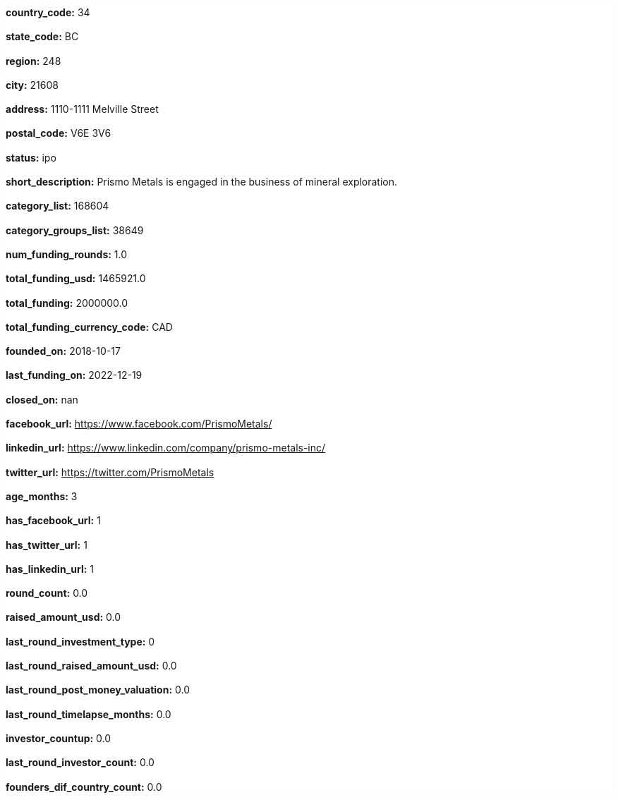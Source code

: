 **country_code:** 34

**state_code:** BC

**region:** 248

**city:** 21608

**address:** 1110-1111 Melville Street

**postal_code:** V6E 3V6

**status:** ipo

**short_description:** Prismo Metals is engaged in the business of mineral exploration.

**category_list:** 168604

**category_groups_list:** 38649

**num_funding_rounds:** 1.0

**total_funding_usd:** 1465921.0

**total_funding:** 2000000.0

**total_funding_currency_code:** CAD

**founded_on:** 2018-10-17

**last_funding_on:** 2022-12-19

**closed_on:** nan

**facebook_url:** https://www.facebook.com/PrismoMetals/

**linkedin_url:** https://www.linkedin.com/company/prismo-metals-inc/

**twitter_url:** https://twitter.com/PrismoMetals

**age_months:** 3

**has_facebook_url:** 1

**has_twitter_url:** 1

**has_linkedin_url:** 1

**round_count:** 0.0

**raised_amount_usd:** 0.0

**last_round_investment_type:** 0

**last_round_raised_amount_usd:** 0.0

**last_round_post_money_valuation:** 0.0

**last_round_timelapse_months:** 0.0

**investor_countup:** 0.0

**last_round_investor_count:** 0.0

**founders_dif_country_count:** 0.0
